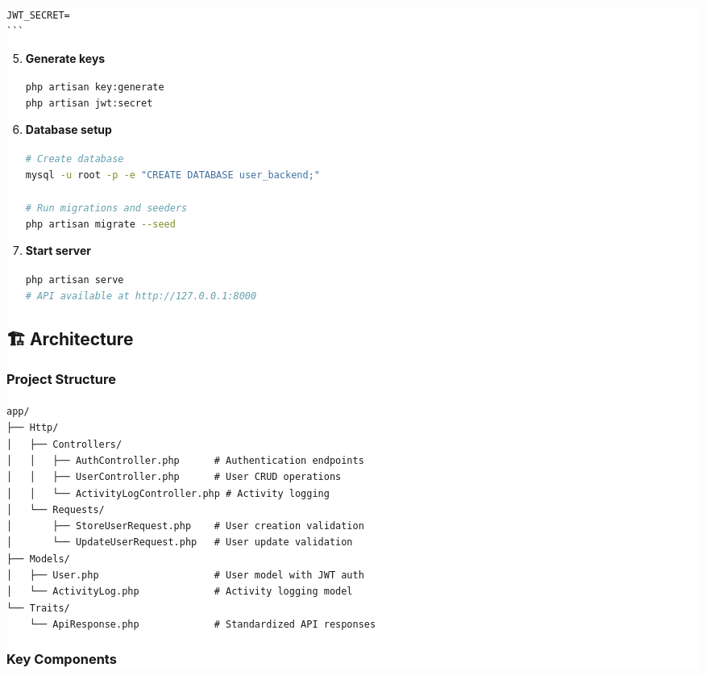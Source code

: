     JWT_SECRET=
    ```

5. **Generate keys**

    ```bash
    php artisan key:generate
    php artisan jwt:secret
    ```

6. **Database setup**

    ```bash
    # Create database
    mysql -u root -p -e "CREATE DATABASE user_backend;"

    # Run migrations and seeders
    php artisan migrate --seed
    ```

7. **Start server**
    ```bash
    php artisan serve
    # API available at http://127.0.0.1:8000
    ```

## 🏗️ Architecture

### Project Structure

```
app/
├── Http/
│   ├── Controllers/
│   │   ├── AuthController.php      # Authentication endpoints
│   │   ├── UserController.php      # User CRUD operations
│   │   └── ActivityLogController.php # Activity logging
│   └── Requests/
│       ├── StoreUserRequest.php    # User creation validation
│       └── UpdateUserRequest.php   # User update validation
├── Models/
│   ├── User.php                    # User model with JWT auth
│   └── ActivityLog.php             # Activity logging model
└── Traits/
    └── ApiResponse.php             # Standardized API responses
```

### Key Components
